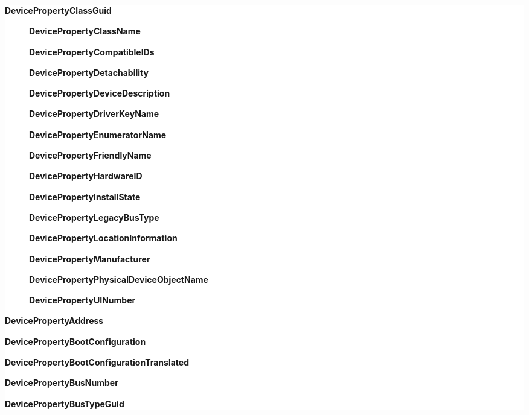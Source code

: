 <p><b>DevicePropertyClassGuid</b></p>
</dd>
<dd>
<p><b>DevicePropertyClassName</b></p>
</dd>
<dd>
<p><b>DevicePropertyCompatibleIDs</b></p>
</dd>
<dd>
<p><b>DevicePropertyDetachability</b></p>
</dd>
<dd>
<p><b>DevicePropertyDeviceDescription</b></p>
</dd>
<dd>
<p><b>DevicePropertyDriverKeyName</b></p>
</dd>
<dd>
<p><b>DevicePropertyEnumeratorName</b></p>
</dd>
<dd>
<p><b>DevicePropertyFriendlyName</b></p>
</dd>
<dd>
<p><b>DevicePropertyHardwareID</b></p>
</dd>
<dd>
<p><b>DevicePropertyInstallState</b></p>
</dd>
<dd>
<p><b>DevicePropertyLegacyBusType</b></p>
</dd>
<dd>
<p><b>DevicePropertyLocationInformation</b></p>
</dd>
<dd>
<p><b>DevicePropertyManufacturer</b></p>
</dd>
<dd>
<p><b>DevicePropertyPhysicalDeviceObjectName</b></p>
</dd>
<dd>
<p><b>DevicePropertyUINumber</b></p>
</dd>
</dl><p><b>DevicePropertyAddress</b></p>

<p><b>DevicePropertyBootConfiguration</b></p>

<p><b>DevicePropertyBootConfigurationTranslated</b></p>

<p><b>DevicePropertyBusNumber</b></p>

<p><b>DevicePropertyBusTypeGuid</b></p>
